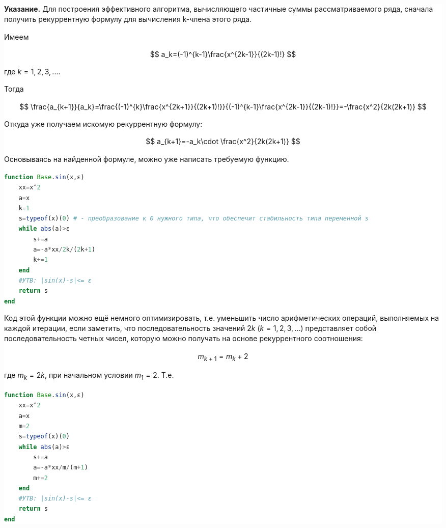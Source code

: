 **Указание.** Для построения эффективного алгоритма, вычисляющего частичные суммы рассматриваемого ряда, сначала получить рекуррентную формулу для вычисления k-члена этого ряда.

Имеем

$$ a_k=(-1)^{k-1}\frac{x^{2k-1}}{(2k-1)!} $$

где $k=1,2,3,...$.

Тогда

$$ \frac{a_{k+1}}{a_k}=\frac{(-1)^{k}\frac{x^{2k+1}}{(2k+1)!}}{(-1)^{k-1}\frac{x^{2k-1}}{(2k-1)!}}=-\frac{x^2}{2k(2k+1)} $$

Откуда уже получаем искомую рекуррентную формулу:

$$ a_{k+1}=-a_k\cdot \frac{x^2}{2k(2k+1)} $$

Основываясь на найденной формуле, можно уже написать требуемую функцию.

```julia
function Base.sin(x,ε)
    xx=x^2
    a=x
    k=1
    s=typeof(x)(0) # - преобразование к 0 нужного типа, что обеспечит стабильность типа переменной s
    while abs(a)>ε
        s+=a
        a=-a*xx/2k/(2k+1)
        k+=1
    end
    #УТВ: |sin(x)-s|<= ε
    return s
end
```

Код этой функции можно ещё немного оптимизировать, т.е. уменьшить число арифметических операций, выполняемых на каждой итерации, если заметить, что последовательность значений $2k$ ($k=1,2,3,...$) представляет собой последовательность четных чисел, которую можно получать на основе рекуррентного соотношения:

$$ m_{k+1}=m_k+2 $$

где $m_k=2k$, при начальном условии $m_1=2$. Т.е.

```julia
function Base.sin(x,ε)
    xx=x^2
    a=x
    m=2
    s=typeof(x)(0) 
    while abs(a)>ε
        s+=a
        a=-a*xx/m/(m+1)
        m+=2
    end
    #УТВ: |sin(x)-s|<= ε
    return s
end
```
